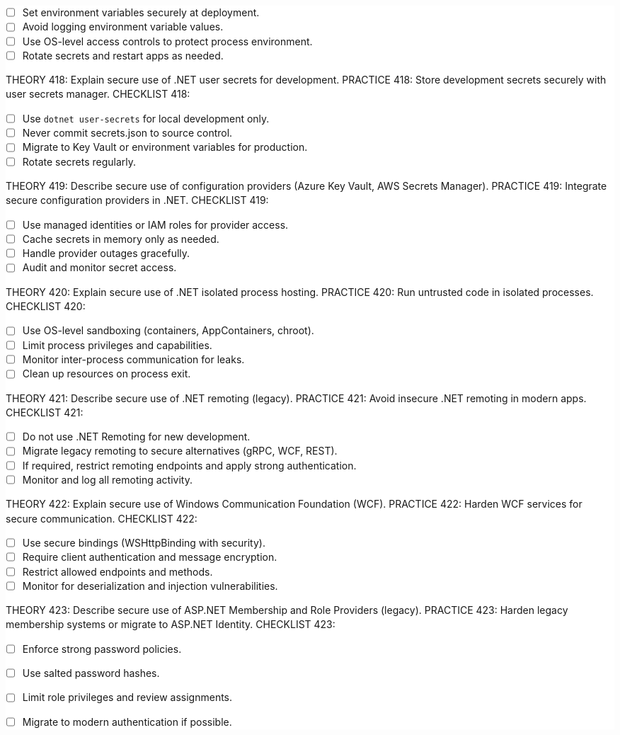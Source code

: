 - [ ] Set environment variables securely at deployment.
- [ ] Avoid logging environment variable values.
- [ ] Use OS-level access controls to protect process environment.
- [ ] Rotate secrets and restart apps as needed.

THEORY 418: Explain secure use of .NET user secrets for development.
PRACTICE 418: Store development secrets securely with user secrets manager.
CHECKLIST 418:

- [ ] Use `dotnet user-secrets` for local development only.
- [ ] Never commit secrets.json to source control.
- [ ] Migrate to Key Vault or environment variables for production.
- [ ] Rotate secrets regularly.

THEORY 419: Describe secure use of configuration providers (Azure Key Vault, AWS Secrets Manager).
PRACTICE 419: Integrate secure configuration providers in .NET.
CHECKLIST 419:

- [ ] Use managed identities or IAM roles for provider access.
- [ ] Cache secrets in memory only as needed.
- [ ] Handle provider outages gracefully.
- [ ] Audit and monitor secret access.

THEORY 420: Explain secure use of .NET isolated process hosting.
PRACTICE 420: Run untrusted code in isolated processes.
CHECKLIST 420:

- [ ] Use OS-level sandboxing (containers, AppContainers, chroot).
- [ ] Limit process privileges and capabilities.
- [ ] Monitor inter-process communication for leaks.
- [ ] Clean up resources on process exit.

THEORY 421: Describe secure use of .NET remoting (legacy).
PRACTICE 421: Avoid insecure .NET remoting in modern apps.
CHECKLIST 421:

- [ ] Do not use .NET Remoting for new development.
- [ ] Migrate legacy remoting to secure alternatives (gRPC, WCF, REST).
- [ ] If required, restrict remoting endpoints and apply strong authentication.
- [ ] Monitor and log all remoting activity.

THEORY 422: Explain secure use of Windows Communication Foundation (WCF).
PRACTICE 422: Harden WCF services for secure communication.
CHECKLIST 422:

- [ ] Use secure bindings (WSHttpBinding with security).
- [ ] Require client authentication and message encryption.
- [ ] Restrict allowed endpoints and methods.
- [ ] Monitor for deserialization and injection vulnerabilities.

THEORY 423: Describe secure use of ASP.NET Membership and Role Providers (legacy).
PRACTICE 423: Harden legacy membership systems or migrate to ASP.NET Identity.
CHECKLIST 423:

- [ ] Enforce strong password policies.
- [ ] Use salted password hashes.
- [ ] Limit role privileges and review assignments.
- [ ] Migrate to modern authentication if possible.


[^1]: https://cheatsheetseries.owasp.org/cheatsheets/DotNet_Security_Cheat_Sheet.html
[^2]: https://www.securitycompass.com/training_courses/net-201-defending-net/
[^3]: https://blog.compass-security.com/wp-content/uploads/2013/10/asfws2013_Alexandre_Herzog_DotNet_v1.0.pdf
[^4]: https://www.cs.odu.edu/~mukka/cs795sum10.net/Oreilly.Programming.Dot.NET.Security.eBook-LiB.pdf
[^5]: https://dl.dod.cyber.mil/wp-content/uploads/stigs/pdf/U_Microsoft_DotNet_V1R3_Checklist.pdf
[^6]: https://courses.cs.washington.edu/courses/cse590s/02sp/dotNet-Security.pdf
[^7]: https://learn.microsoft.com/vi-vn/dotnet/standard/security/secure-coding-guidelines
[^8]: https://www.infosecinstitute.com/globalassets/boot-camp-syllabi/net-secure-coding-boot-camp-syllabus.pdf
[^9]: https://learn.microsoft.com/en-us/dotnet/standard/security/key-security-concepts
[^10]: https://learn.microsoft.com/en-us/previous-versions/msp-n-p/ff649200(v=pandp.10)?redirectedfrom=MSDN
[^11]: https://learn.microsoft.com/en-us/archive/msdn-magazine/2005/january/security-briefs-security-enhancements-in-the-net-framework-2-0
[^12]: https://www.slideshare.net/slideshow/21csb02t-unit-1-notes-for-web-application-security-vertical-courses/270777992
[^13]: https://blog.dotnetframework.org/tag/security/
[^14]: https://www.exitcertified.com/it-training/programming/attacking-and-securing-c-aspnet-web-applications-27049-detail.html
[^15]: https://www.giac.org/paper/gsec/2187/microsoft-dotnet-framework-security/103718
[^16]: https://niccs.cisa.gov/education-training/catalog/sans-institute/secure-coding-net-developing-defensible-applications
[^17]: https://assets.ctfassets.net/9n3x4rtjlya6/psmmjQ13j2uGiEu2GAAQs/e690df6008148a80ee05183aa2261146/Mikhail_Shcherbakov_Under_the_Hood_of_the_ASP_.NET_Core_Security.pdf
[^18]: https://learn.microsoft.com/et-ee/dotnet/standard/security/
[^19]: http://iiif.library.cmu.edu/file/CHR_2006_046_042_02232006/CHR_2006_046_042_02232006.pdf
[^20]: http://iiif.library.cmu.edu/file/CHR_2010_051_005_06102010/CHR_2010_051_005_06102010.pdf
